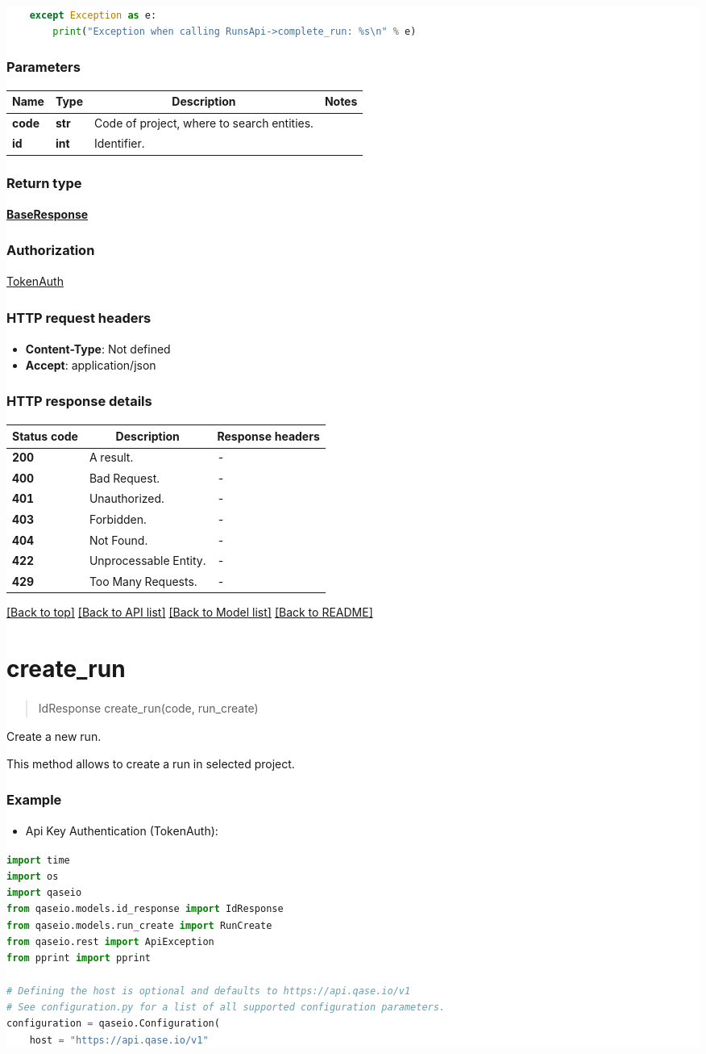 ```python
    except Exception as e:
        print("Exception when calling RunsApi->complete_run: %s\n" % e)
```



### Parameters


Name | Type | Description  | Notes
------------- | ------------- | ------------- | -------------
 **code** | **str**| Code of project, where to search entities. | 
 **id** | **int**| Identifier. | 

### Return type

[**BaseResponse**](BaseResponse.md)

### Authorization

[TokenAuth](../README.md#TokenAuth)

### HTTP request headers

 - **Content-Type**: Not defined
 - **Accept**: application/json

### HTTP response details

| Status code | Description | Response headers |
|-------------|-------------|------------------|
**200** | A result. |  -  |
**400** | Bad Request. |  -  |
**401** | Unauthorized. |  -  |
**403** | Forbidden. |  -  |
**404** | Not Found. |  -  |
**422** | Unprocessable Entity. |  -  |
**429** | Too Many Requests. |  -  |

[[Back to top]](#) [[Back to API list]](../README.md#documentation-for-api-endpoints) [[Back to Model list]](../README.md#documentation-for-models) [[Back to README]](../README.md)

# **create_run**
> IdResponse create_run(code, run_create)

Create a new run.

This method allows to create a run in selected project. 

### Example

* Api Key Authentication (TokenAuth):

```python
import time
import os
import qaseio
from qaseio.models.id_response import IdResponse
from qaseio.models.run_create import RunCreate
from qaseio.rest import ApiException
from pprint import pprint

# Defining the host is optional and defaults to https://api.qase.io/v1
# See configuration.py for a list of all supported configuration parameters.
configuration = qaseio.Configuration(
    host = "https://api.qase.io/v1"
```